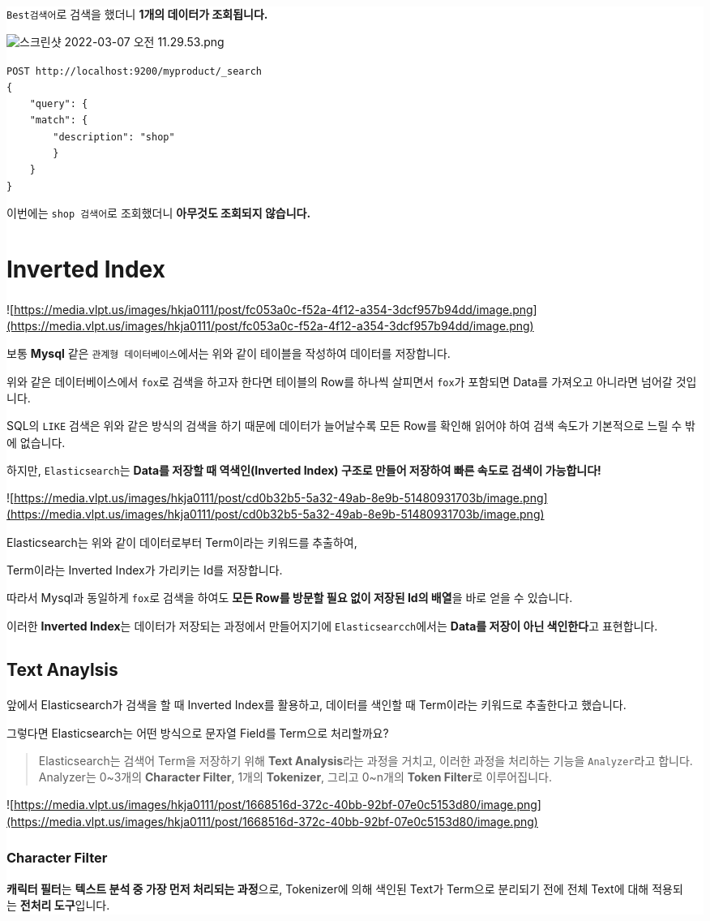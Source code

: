 `Best검색어`로 검색을 했더니 **1개의 데이터가 조회됩니다.**

![스크린샷 2022-03-07 오전 11.29.53.png](BE%20Day30%20Inverted%20Index%207e777bea53e8491c85d9fce9a4ae7506/%E1%84%89%E1%85%B3%E1%84%8F%E1%85%B3%E1%84%85%E1%85%B5%E1%86%AB%E1%84%89%E1%85%A3%E1%86%BA_2022-03-07_%E1%84%8B%E1%85%A9%E1%84%8C%E1%85%A5%E1%86%AB_11.29.53.png)

```
POST http://localhost:9200/myproduct/_search
{
    "query": {
    "match": {
        "description": "shop"
	    }
    }
}
```

이번에는 `shop 검색어`로 조회했더니 **아무것도 조회되지 않습니다.**

# Inverted Index

![https://media.vlpt.us/images/hkja0111/post/fc053a0c-f52a-4f12-a354-3dcf957b94dd/image.png](https://media.vlpt.us/images/hkja0111/post/fc053a0c-f52a-4f12-a354-3dcf957b94dd/image.png)

보통 **Mysql** 같은 `관계형 데이터베이스`에서는 위와 같이 테이블을 작성하여 데이터를 저장합니다. 

위와 같은 데이터베이스에서 `fox`로 검색을 하고자 한다면 테이블의 Row를 하나씩 살피면서 `fox`가 포함되면 Data를 가져오고 아니라면 넘어갈 것입니다.

SQL의 `LIKE` 검색은 위와 같은 방식의 검색을 하기 때문에 데이터가 늘어날수록 모든 Row를 확인해 읽어야 하여 검색 속도가 기본적으로 느릴 수 밖에 없습니다.

하지만, `Elasticsearch`는 **Data를 저장할 때 역색인(Inverted Index) 구조로 만들어 저장하여 빠른 속도로 검색이 가능합니다!**

![https://media.vlpt.us/images/hkja0111/post/cd0b32b5-5a32-49ab-8e9b-51480931703b/image.png](https://media.vlpt.us/images/hkja0111/post/cd0b32b5-5a32-49ab-8e9b-51480931703b/image.png)

Elasticsearch는 위와 같이 데이터로부터 Term이라는 키워드를 추출하여, 

Term이라는 Inverted Index가 가리키는 Id를 저장합니다. 

따라서 Mysql과 동일하게 `fox`로 검색을 하여도 **모든 Row를 방문할 필요 없이 저장된 Id의 배열**을 바로 얻을 수 있습니다.

이러한 **Inverted Index**는 데이터가 저장되는 과정에서 만들어지기에 `Elasticsearcch`에서는 **Data를 저장이 아닌 색인한다**고 표현합니다.

## Text Anaylsis

앞에서 Elasticsearch가 검색을 할 때 Inverted Index를 활용하고, 데이터를 색인할 때 Term이라는 키워드로 추출한다고 했습니다. 

그렇다면 Elasticsearch는 어떤 방식으로 문자열 Field를 Term으로 처리할까요?

> Elasticsearch는 검색어 Term을 저장하기 위해 **Text Analysis**라는 과정을 거치고, 이러한 과정을 처리하는 기능을 `Analyzer`라고 합니다. Analyzer는 0~3개의 **Character Filter**, 1개의 **Tokenizer**, 그리고 0~n개의 **Token Filter**로 이루어집니다.
> 

![https://media.vlpt.us/images/hkja0111/post/1668516d-372c-40bb-92bf-07e0c5153d80/image.png](https://media.vlpt.us/images/hkja0111/post/1668516d-372c-40bb-92bf-07e0c5153d80/image.png)

### Character Filter

**캐릭터 필터**는 **텍스트 분석 중 가장 먼저 처리되는 과정**으로, Tokenizer에 의해 색인된 Text가 Term으로 분리되기 전에 전체 Text에 대해 적용되는 **전처리 도구**입니다. 
